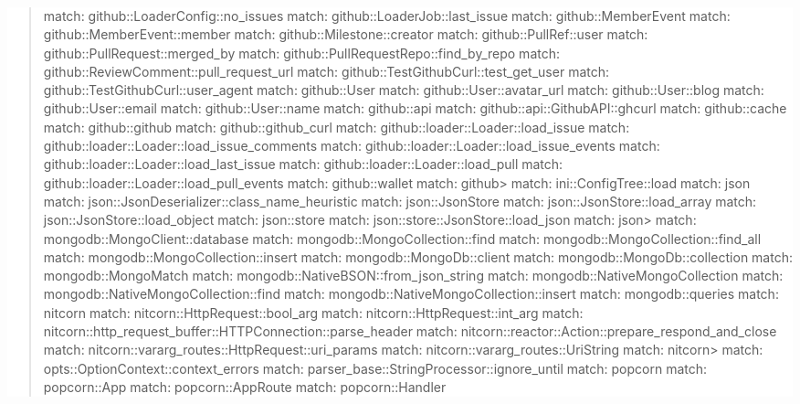 > match: github::LoaderConfig::no_issues
> match: github::LoaderJob::last_issue
> match: github::MemberEvent
> match: github::MemberEvent::member
> match: github::Milestone::creator
> match: github::PullRef::user
> match: github::PullRequest::merged_by
> match: github::PullRequestRepo::find_by_repo
> match: github::ReviewComment::pull_request_url
> match: github::TestGithubCurl::test_get_user
> match: github::TestGithubCurl::user_agent
> match: github::User
> match: github::User::avatar_url
> match: github::User::blog
> match: github::User::email
> match: github::User::name
> match: github::api
> match: github::api::GithubAPI::ghcurl
> match: github::cache
> match: github::github
> match: github::github_curl
> match: github::loader::Loader::load_issue
> match: github::loader::Loader::load_issue_comments
> match: github::loader::Loader::load_issue_events
> match: github::loader::Loader::load_last_issue
> match: github::loader::Loader::load_pull
> match: github::loader::Loader::load_pull_events
> match: github::wallet
> match: github>
> match: ini::ConfigTree::load
> match: json
> match: json::JsonDeserializer::class_name_heuristic
> match: json::JsonStore
> match: json::JsonStore::load_array
> match: json::JsonStore::load_object
> match: json::store
> match: json::store::JsonStore::load_json
> match: json>
> match: mongodb::MongoClient::database
> match: mongodb::MongoCollection::find
> match: mongodb::MongoCollection::find_all
> match: mongodb::MongoCollection::insert
> match: mongodb::MongoDb::client
> match: mongodb::MongoDb::collection
> match: mongodb::MongoMatch
> match: mongodb::NativeBSON::from_json_string
> match: mongodb::NativeMongoCollection
> match: mongodb::NativeMongoCollection::find
> match: mongodb::NativeMongoCollection::insert
> match: mongodb::queries
> match: nitcorn
> match: nitcorn::HttpRequest::bool_arg
> match: nitcorn::HttpRequest::int_arg
> match: nitcorn::http_request_buffer::HTTPConnection::parse_header
> match: nitcorn::reactor::Action::prepare_respond_and_close
> match: nitcorn::vararg_routes::HttpRequest::uri_params
> match: nitcorn::vararg_routes::UriString
> match: nitcorn>
> match: opts::OptionContext::context_errors
> match: parser_base::StringProcessor::ignore_until
> match: popcorn
> match: popcorn::App
> match: popcorn::AppRoute
> match: popcorn::Handler